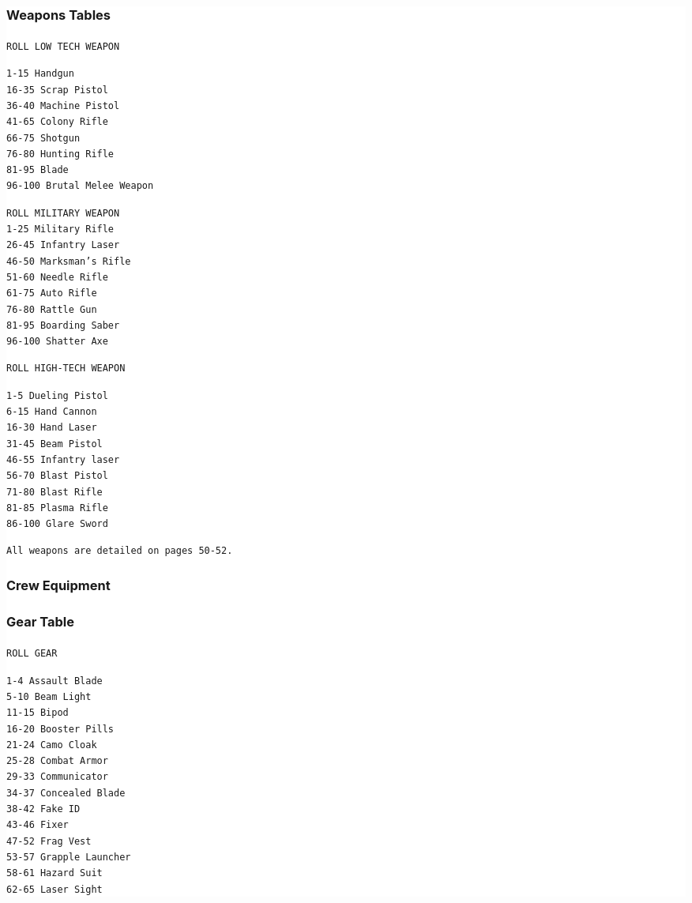 ### Weapons Tables

```
ROLL LOW TECH WEAPON
```
```
1-15 Handgun
16-35 Scrap Pistol
36-40 Machine Pistol
41-65 Colony Rifle
66-75 Shotgun
76-80 Hunting Rifle
81-95 Blade
96-100 Brutal Melee Weapon
```
```
ROLL MILITARY WEAPON
1-25 Military Rifle
26-45 Infantry Laser
46-50 Marksman’s Rifle
51-60 Needle Rifle
61-75 Auto Rifle
76-80 Rattle Gun
81-95 Boarding Saber
96-100 Shatter Axe
```
```
ROLL HIGH-TECH WEAPON
```
```
1-5 Dueling Pistol
6-15 Hand Cannon
16-30 Hand Laser
31-45 Beam Pistol
46-55 Infantry laser
56-70 Blast Pistol
71-80 Blast Rifle
81-85 Plasma Rifle
86-100 Glare Sword
```
```
All weapons are detailed on pages 50-52.
```
### Crew Equipment


### Gear Table

```
ROLL GEAR
```
```
1-4 Assault Blade
5-10 Beam Light
11-15 Bipod
16-20 Booster Pills
21-24 Camo Cloak
25-28 Combat Armor
29-33 Communicator
34-37 Concealed Blade
38-42 Fake ID
43-46 Fixer
47-52 Frag Vest
53-57 Grapple Launcher
58-61 Hazard Suit
62-65 Laser Sight
```